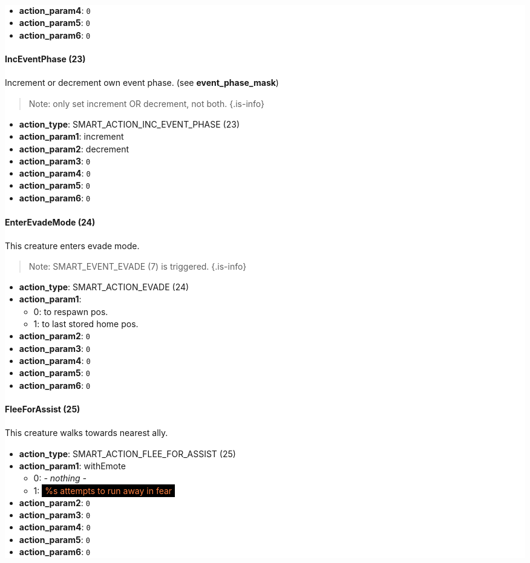 * **action_param4**:
`0`
* **action_param5**:
`0`
* **action_param6**:
`0`
#### IncEventPhase (23)
Increment or decrement own event phase. (see **event_phase_mask**)
> Note: only set increment OR decrement, not both.
{.is-info}
* **action_type**:
SMART_ACTION_INC_EVENT_PHASE (23)
* **action_param1**:
increment
* **action_param2**:
decrement
* **action_param3**:
`0`
* **action_param4**:
`0`
* **action_param5**:
`0`
* **action_param6**:
`0`
#### EnterEvadeMode (24)
This creature enters evade mode.
> Note: SMART_EVENT_EVADE (7) is triggered.
{.is-info}
* **action_type**:
SMART_ACTION_EVADE (24)
* **action_param1**:
  * 0: to respawn pos.
  * 1: to last stored home pos.
* **action_param2**:
`0`
* **action_param3**:
`0`
* **action_param4**:
`0`
* **action_param5**:
`0`
* **action_param6**:
`0`
#### FleeForAssist (25)
This creature walks towards nearest ally.
* **action_type**:
SMART_ACTION_FLEE_FOR_ASSIST (25)
* **action_param1**:
withEmote
  * 0: *- nothing -*
  * 1: <span style="color:#ff8040; background-color:#000; padding:2px 5px;">%s attempts to run away in fear</span>
* **action_param2**:
`0`
* **action_param3**:
`0`
* **action_param4**:
`0`
* **action_param5**:
`0`
* **action_param6**:
`0`